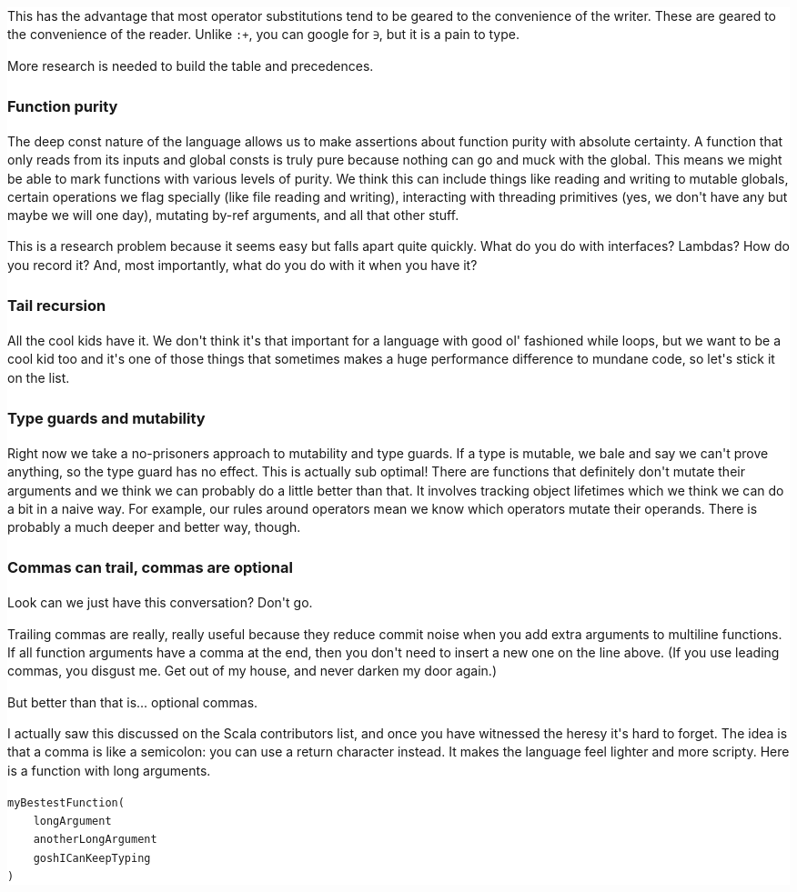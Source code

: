 This has the advantage that most operator substitutions tend to be geared to the convenience of the writer. These are geared to the convenience of the reader. Unlike `:+`, you can google for `∋`, but it is a pain to type.

More research is needed to build the table and precedences.

### Function purity

The deep const nature of the language allows us to make assertions about function purity with absolute certainty. A function that only reads from its inputs and global consts is truly pure because nothing can go and muck with the global. This means we might be able to mark functions with various levels of purity. We think this can include things like reading and writing to mutable globals, certain operations we flag specially (like file reading and writing), interacting with threading primitives (yes, we don't have any but maybe we will one day), mutating by-ref arguments, and all that other stuff.

This is a research problem because it seems easy but falls apart quite quickly. What do you do with interfaces? Lambdas? How do you record it? And, most importantly, what do you do with it when you have it?

### Tail recursion

All the cool kids have it. We don't think it's that important for a language with good ol' fashioned while loops, but we want to be a cool kid too and it's one of those things that sometimes makes a huge performance difference to mundane code, so let's stick it on the list.

### Type guards and mutability

Right now we take a no-prisoners approach to mutability and type guards. If a type is mutable, we bale and say we can't prove anything, so the type guard has no effect. This is actually sub optimal! There are functions that definitely don't mutate their arguments and we think we can probably do a little better than that. It involves tracking object lifetimes which we think we can do a bit in a naive way. For example, our rules around operators mean we know which operators mutate their operands. There is probably a much deeper and better way, though.

### Commas can trail, commas are optional

Look can we just have this conversation? Don't go.

Trailing commas are really, really useful because they reduce commit noise when you add extra arguments to multiline functions. If all function arguments have a comma at the end, then you don't need to insert a new one on the line above. (If you use leading commas, you disgust me. Get out of my house, and never darken my door again.)

But better than that is... optional commas.

I actually saw this discussed on the Scala contributors list, and once you have witnessed the heresy it's hard to forget. The idea is that a comma is like a semicolon: you can use a return character instead. It makes the language feel lighter and more scripty. Here is a function with long arguments.

```
myBestestFunction(
    longArgument
    anotherLongArgument
    goshICanKeepTyping
)
```
